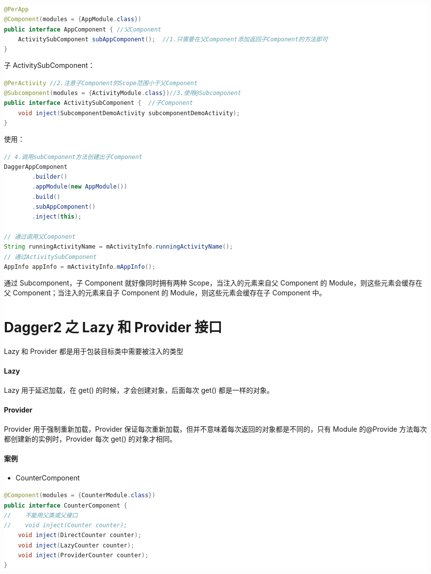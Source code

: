 ```java
@PerApp
@Component(modules = {AppModule.class})
public interface AppComponent { //父Component
    ActivitySubComponent subAppComponent();  //1.只需要在父Component添加返回子Component的方法即可
}
```

子 ActivitySubComponent：

```java
@PerActivity //2.注意子Component的Scope范围小于父Component
@Subcomponent(modules = {ActivityModule.class})//3.使用@Subcomponent
public interface ActivitySubComponent {  //子Component
    void inject(SubcomponentDemoActivity subcomponentDemoActivity);
}
```

使用：

```java
// 4.调用subComponent方法创建出子Component
DaggerAppComponent
        .builder()
        .appModule(new AppModule())
        .build()
        .subAppComponent()
        .inject(this);

// 通过调用父Component
String runningActivityName = mActivityInfo.runningActivityName();
// 通过ActivitySubComponent
AppInfo appInfo = mActivityInfo.mAppInfo();
```

通过 Subcomponent，子 Component 就好像同时拥有两种 Scope，当注入的元素来自父 Component 的 Module，则这些元素会缓存在父 Component；当注入的元素来自子 Component 的 Module，则这些元素会缓存在子 Component 中。

# Dagger2 之 Lazy 和 Provider 接口

Lazy 和 Provider 都是用于包装目标类中需要被注入的类型

#### Lazy

Lazy 用于延迟加载，在 get() 的时候，才会创建对象，后面每次 get() 都是一样的对象。

#### Provider

Provider 用于强制重新加载，Provider 保证每次重新加载，但并不意味着每次返回的对象都是不同的，只有 Module 的@Provide 方法每次都创建新的实例时，Provider 每次 get() 的对象才相同。

#### 案例

- CounterComponent

```java
@Component(modules = {CounterModule.class})
public interface CounterComponent {
//    不能用父类或父接口
//    void inject(Counter counter);
    void inject(DirectCounter counter);
    void inject(LazyCounter counter);
    void inject(ProviderCounter counter);
}
```
